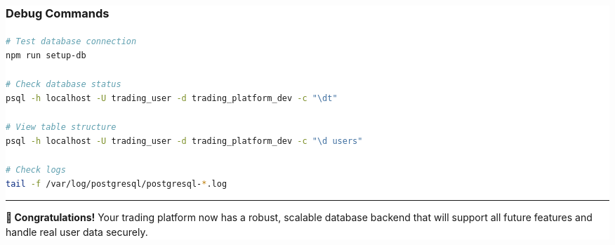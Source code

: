 ### **Debug Commands**

```bash
# Test database connection
npm run setup-db

# Check database status
psql -h localhost -U trading_user -d trading_platform_dev -c "\dt"

# View table structure
psql -h localhost -U trading_user -d trading_platform_dev -c "\d users"

# Check logs
tail -f /var/log/postgresql/postgresql-*.log
```

---

**🎉 Congratulations!** Your trading platform now has a robust, scalable database backend that will support all future features and handle real user data securely.
